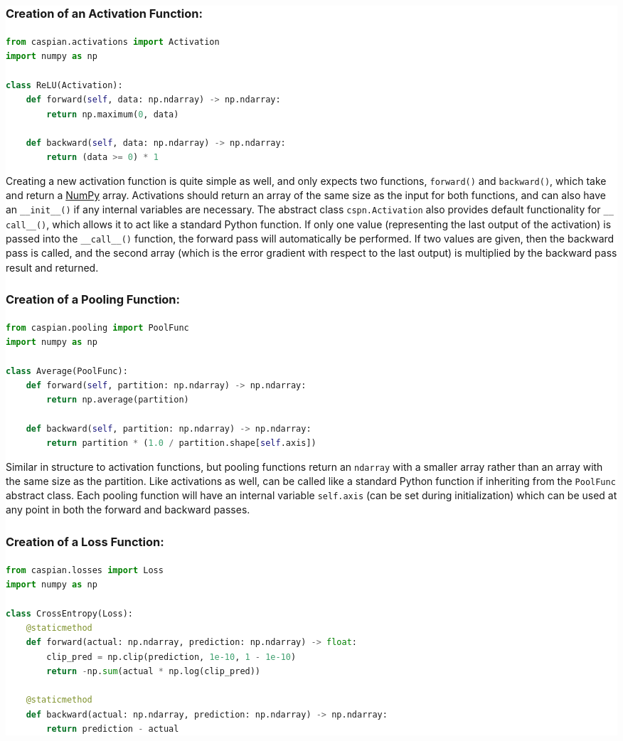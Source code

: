 ### Creation of an Activation Function:

```python
from caspian.activations import Activation
import numpy as np

class ReLU(Activation):
    def forward(self, data: np.ndarray) -> np.ndarray:
        return np.maximum(0, data)

    def backward(self, data: np.ndarray) -> np.ndarray:
        return (data >= 0) * 1
```

Creating a new activation function is quite simple as well, and only expects two functions, `forward()` and `backward()`, which take and return a [NumPy] array. Activations should return an array of the same size as the input for both functions, and can also have an `__init__()` if any internal variables are necessary. The abstract class `cspn.Activation` also provides default functionality for `__call__()`, which allows it to act like a standard Python function. If only one value (representing the last output of the activation) is passed into the `__call__()` function, the forward pass will automatically be performed. If two values are given, then the backward pass is called, and the second array (which is the error gradient with respect to the last output) is multiplied by the backward pass result and returned. 


### Creation of a Pooling Function:

```python
from caspian.pooling import PoolFunc
import numpy as np

class Average(PoolFunc):
    def forward(self, partition: np.ndarray) -> np.ndarray:
        return np.average(partition)
    
    def backward(self, partition: np.ndarray) -> np.ndarray:
        return partition * (1.0 / partition.shape[self.axis])
```

Similar in structure to activation functions, but pooling functions return an `ndarray` with a smaller array rather than an array with the same size as the partition. Like activations as well, can be called like a standard Python function if inheriting from the `PoolFunc` abstract class. Each pooling function will have an internal variable `self.axis` (can be set during initialization) which can be used at any point in both the forward and backward passes.


### Creation of a Loss Function:

```python
from caspian.losses import Loss
import numpy as np

class CrossEntropy(Loss):
    @staticmethod
    def forward(actual: np.ndarray, prediction: np.ndarray) -> float:
        clip_pred = np.clip(prediction, 1e-10, 1 - 1e-10)
        return -np.sum(actual * np.log(clip_pred))

    @staticmethod
    def backward(actual: np.ndarray, prediction: np.ndarray) -> np.ndarray:
        return prediction - actual
```


[NumPy]: https://github.com/numpy/numpy
[CuPy]: https://github.com/cupy/cupy
[PyTorch]: https://github.com/pytorch/pytorch
[TensorFlow]: https://github.com/tensorflow/tensorflow
[CUDA]: https://developer.nvidia.com/cuda-toolkit